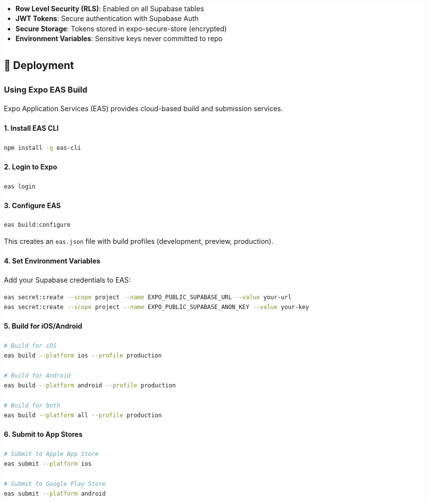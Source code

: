 - **Row Level Security (RLS)**: Enabled on all Supabase tables
- **JWT Tokens**: Secure authentication with Supabase Auth
- **Secure Storage**: Tokens stored in expo-secure-store (encrypted)
- **Environment Variables**: Sensitive keys never committed to repo

## 🚢 Deployment

### Using Expo EAS Build

Expo Application Services (EAS) provides cloud-based build and submission services.

#### 1. Install EAS CLI

```bash
npm install -g eas-cli
```

#### 2. Login to Expo

```bash
eas login
```

#### 3. Configure EAS

```bash
eas build:configure
```

This creates an `eas.json` file with build profiles (development, preview, production).

#### 4. Set Environment Variables

Add your Supabase credentials to EAS:

```bash
eas secret:create --scope project --name EXPO_PUBLIC_SUPABASE_URL --value your-url
eas secret:create --scope project --name EXPO_PUBLIC_SUPABASE_ANON_KEY --value your-key
```

#### 5. Build for iOS/Android

```bash
# Build for iOS
eas build --platform ios --profile production

# Build for Android
eas build --platform android --profile production

# Build for both
eas build --platform all --profile production
```

#### 6. Submit to App Stores

```bash
# Submit to Apple App Store
eas submit --platform ios

# Submit to Google Play Store
eas submit --platform android
```

